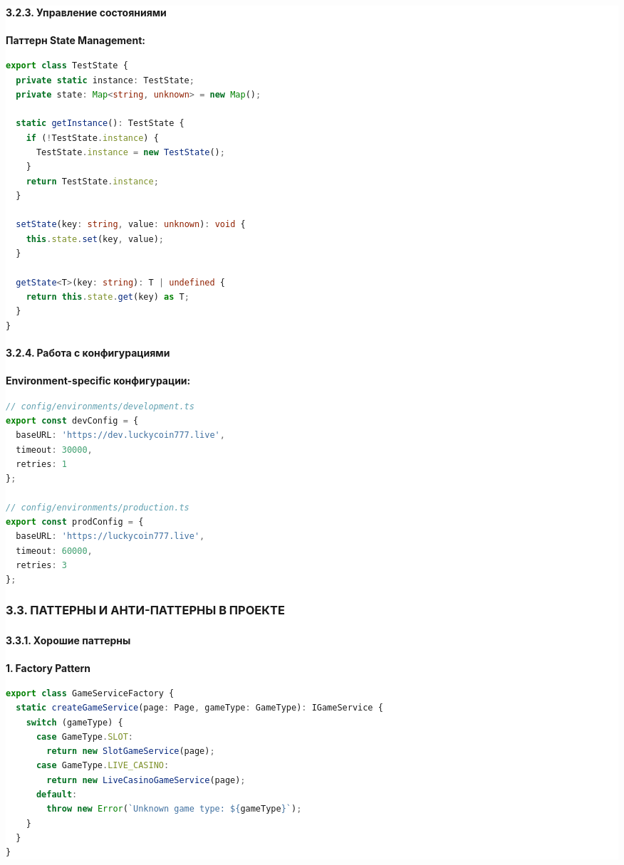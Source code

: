 #### 3.2.3. Управление состояниями

**Паттерн State Management:**
```typescript
export class TestState {
  private static instance: TestState;
  private state: Map<string, unknown> = new Map();

  static getInstance(): TestState {
    if (!TestState.instance) {
      TestState.instance = new TestState();
    }
    return TestState.instance;
  }

  setState(key: string, value: unknown): void {
    this.state.set(key, value);
  }

  getState<T>(key: string): T | undefined {
    return this.state.get(key) as T;
  }
}
```

#### 3.2.4. Работа с конфигурациями

**Environment-specific конфигурации:**
```typescript
// config/environments/development.ts
export const devConfig = {
  baseURL: 'https://dev.luckycoin777.live',
  timeout: 30000,
  retries: 1
};

// config/environments/production.ts
export const prodConfig = {
  baseURL: 'https://luckycoin777.live',
  timeout: 60000,
  retries: 3
};
```

### 3.3. ПАТТЕРНЫ И АНТИ-ПАТТЕРНЫ В ПРОЕКТЕ

#### 3.3.1. Хорошие паттерны

**1. Factory Pattern**
```typescript
export class GameServiceFactory {
  static createGameService(page: Page, gameType: GameType): IGameService {
    switch (gameType) {
      case GameType.SLOT:
        return new SlotGameService(page);
      case GameType.LIVE_CASINO:
        return new LiveCasinoGameService(page);
      default:
        throw new Error(`Unknown game type: ${gameType}`);
    }
  }
}
```
        